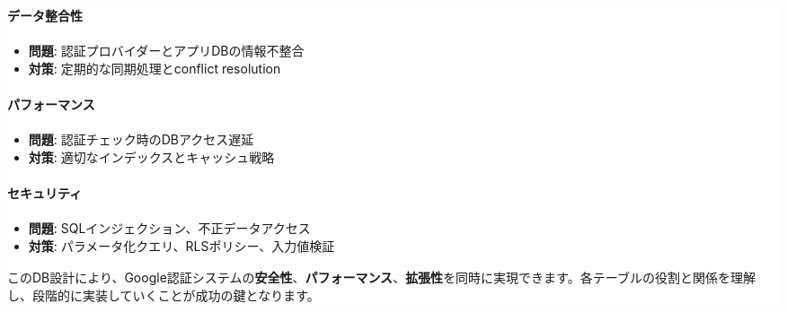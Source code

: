 #### データ整合性
- **問題**: 認証プロバイダーとアプリDBの情報不整合
- **対策**: 定期的な同期処理とconflict resolution

#### パフォーマンス
- **問題**: 認証チェック時のDBアクセス遅延
- **対策**: 適切なインデックスとキャッシュ戦略

#### セキュリティ
- **問題**: SQLインジェクション、不正データアクセス
- **対策**: パラメータ化クエリ、RLSポリシー、入力値検証

このDB設計により、Google認証システムの**安全性**、**パフォーマンス**、**拡張性**を同時に実現できます。各テーブルの役割と関係を理解し、段階的に実装していくことが成功の鍵となります。